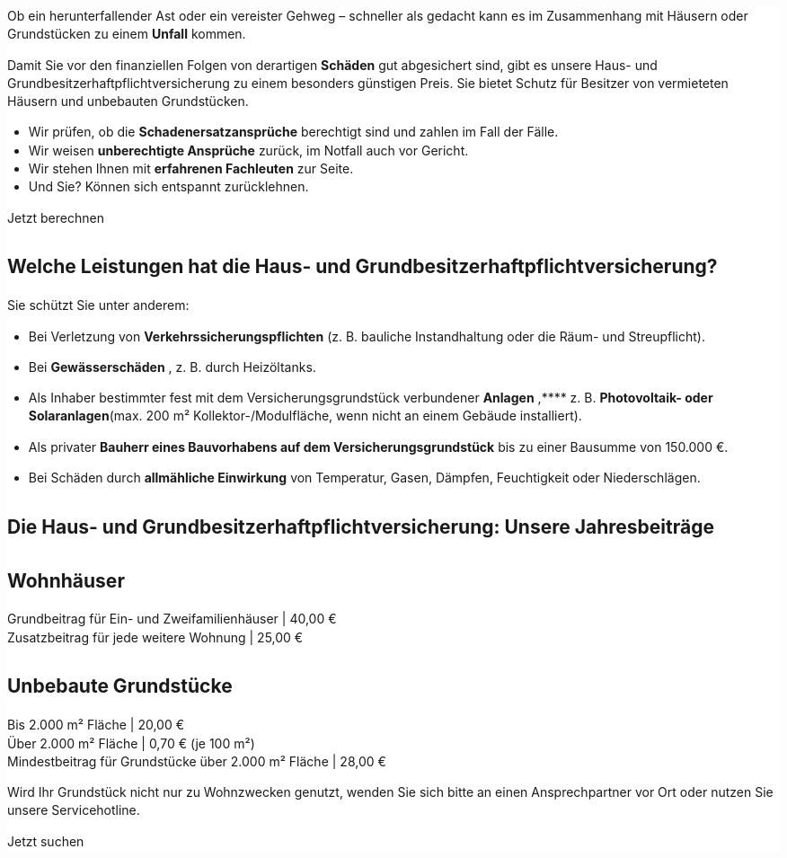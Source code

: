 Ob ein herunterfallender Ast oder ein vereister Gehweg – schneller als gedacht
kann es im Zusammenhang mit Häusern oder Grundstücken zu einem **Unfall**
kommen.

Damit Sie vor den finanziellen Folgen von derartigen **Schäden** gut
abgesichert sind, gibt es unsere Haus- und
Grundbesitzerhaftpflichtversicherung zu einem besonders günstigen Preis. Sie
bietet Schutz für Besitzer von vermieteten Häusern und unbebauten
Grundstücken.

  * Wir prüfen, ob die **Schadenersatzansprüche** berechtigt sind und zahlen im Fall der Fälle.
  * Wir weisen **unberechtigte Ansprüche** zurück, im Notfall auch vor Gericht.
  * Wir stehen Ihnen mit **erfahrenen Fachleuten** zur Seite.
  * Und Sie? Können sich entspannt zurücklehnen.

Jetzt berechnen

## Welche Leistungen hat die Haus- und Grundbesitzer­haftpflicht­versicherung?

Sie schützt Sie unter anderem:

  * Bei Verletzung von **Verkehrssicherungspflichten** (z. B. bauliche Instandhaltung oder die Räum- und Streupflicht).
  * Bei **Gewässerschäden** , z. B. durch Heizöltanks.  

  * Als Inhaber bestimmter fest mit dem Versicherungsgrundstück verbundener **Anlagen** ,**** z. B. **Photovoltaik- oder Solaranlagen**(max. 200 m² Kollektor-/Modulfläche, wenn nicht an einem Gebäude installiert).  

  * Als privater **Bauherr eines Bauvorhabens auf dem Versicherungsgrundstück** bis zu einer Bausumme von 150.000 €.  

  * Bei Schäden durch **allmähliche Einwirkung** von Temperatur, Gasen, Dämpfen, Feuchtigkeit oder Niederschlägen.  

## Die Haus- und Grundbesitzer­haftpflicht­versicherung: Unsere Jahresbeiträge

**Wohnhäuser**  
---  
Grundbeitrag für Ein- und Zweifamilienhäuser | 40,00 €  
Zusatzbeitrag für jede weitere Wohnung | 25,00 €  
  
**Unbebaute Grundstücke**  
---  
Bis 2.000 m² Fläche | 20,00 €  
Über 2.000 m² Fläche | 0,70 € (je 100 m²)  
Mindestbeitrag für Grundstücke über 2.000 m² Fläche | 28,00 €  
  
Wird Ihr Grundstück nicht nur zu Wohnzwecken genutzt, wenden Sie sich bitte an
einen Ansprechpartner vor Ort oder nutzen Sie unsere Servicehotline.

Jetzt suchen
